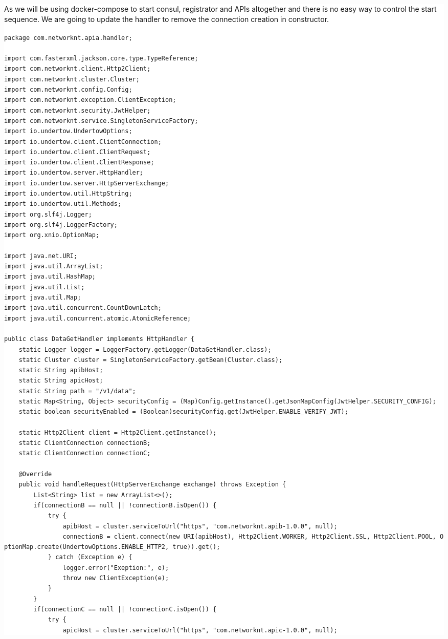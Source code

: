 As we will be using docker-compose to start consul, registrator and APIs altogether
and there is no easy way to control the start sequence. We are going to update the 
handler to remove the connection creation in constructor. 

```
package com.networknt.apia.handler;

import com.fasterxml.jackson.core.type.TypeReference;
import com.networknt.client.Http2Client;
import com.networknt.cluster.Cluster;
import com.networknt.config.Config;
import com.networknt.exception.ClientException;
import com.networknt.security.JwtHelper;
import com.networknt.service.SingletonServiceFactory;
import io.undertow.UndertowOptions;
import io.undertow.client.ClientConnection;
import io.undertow.client.ClientRequest;
import io.undertow.client.ClientResponse;
import io.undertow.server.HttpHandler;
import io.undertow.server.HttpServerExchange;
import io.undertow.util.HttpString;
import io.undertow.util.Methods;
import org.slf4j.Logger;
import org.slf4j.LoggerFactory;
import org.xnio.OptionMap;

import java.net.URI;
import java.util.ArrayList;
import java.util.HashMap;
import java.util.List;
import java.util.Map;
import java.util.concurrent.CountDownLatch;
import java.util.concurrent.atomic.AtomicReference;

public class DataGetHandler implements HttpHandler {
    static Logger logger = LoggerFactory.getLogger(DataGetHandler.class);
    static Cluster cluster = SingletonServiceFactory.getBean(Cluster.class);
    static String apibHost;
    static String apicHost;
    static String path = "/v1/data";
    static Map<String, Object> securityConfig = (Map)Config.getInstance().getJsonMapConfig(JwtHelper.SECURITY_CONFIG);
    static boolean securityEnabled = (Boolean)securityConfig.get(JwtHelper.ENABLE_VERIFY_JWT);

    static Http2Client client = Http2Client.getInstance();
    static ClientConnection connectionB;
    static ClientConnection connectionC;

    @Override
    public void handleRequest(HttpServerExchange exchange) throws Exception {
        List<String> list = new ArrayList<>();
        if(connectionB == null || !connectionB.isOpen()) {
            try {
                apibHost = cluster.serviceToUrl("https", "com.networknt.apib-1.0.0", null);
                connectionB = client.connect(new URI(apibHost), Http2Client.WORKER, Http2Client.SSL, Http2Client.POOL, OptionMap.create(UndertowOptions.ENABLE_HTTP2, true)).get();
            } catch (Exception e) {
                logger.error("Exeption:", e);
                throw new ClientException(e);
            }
        }
        if(connectionC == null || !connectionC.isOpen()) {
            try {
                apicHost = cluster.serviceToUrl("https", "com.networknt.apic-1.0.0", null);
```